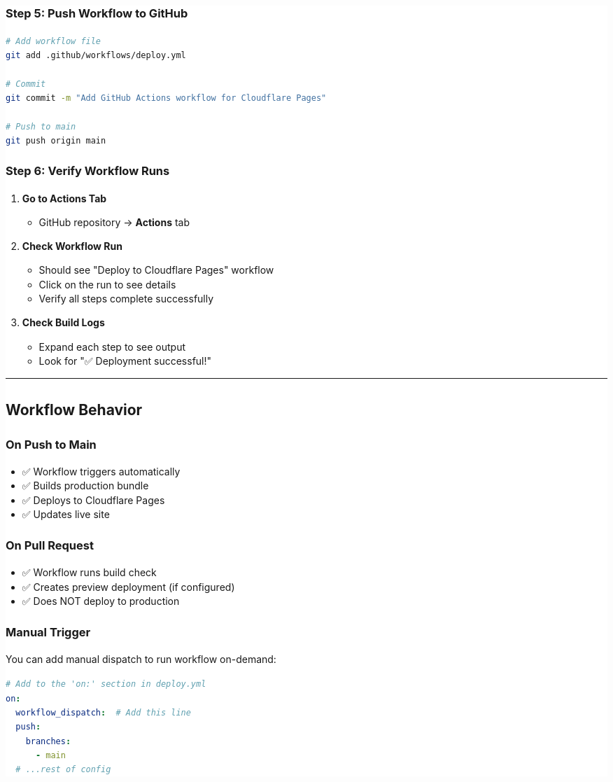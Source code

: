 ### Step 5: Push Workflow to GitHub

```bash
# Add workflow file
git add .github/workflows/deploy.yml

# Commit
git commit -m "Add GitHub Actions workflow for Cloudflare Pages"

# Push to main
git push origin main
```

### Step 6: Verify Workflow Runs

1. **Go to Actions Tab**
   - GitHub repository → **Actions** tab

2. **Check Workflow Run**
   - Should see "Deploy to Cloudflare Pages" workflow
   - Click on the run to see details
   - Verify all steps complete successfully

3. **Check Build Logs**
   - Expand each step to see output
   - Look for "✅ Deployment successful!"

---

## Workflow Behavior

### On Push to Main
- ✅ Workflow triggers automatically
- ✅ Builds production bundle
- ✅ Deploys to Cloudflare Pages
- ✅ Updates live site

### On Pull Request
- ✅ Workflow runs build check
- ✅ Creates preview deployment (if configured)
- ✅ Does NOT deploy to production

### Manual Trigger
You can add manual dispatch to run workflow on-demand:

```yaml
# Add to the 'on:' section in deploy.yml
on:
  workflow_dispatch:  # Add this line
  push:
    branches:
      - main
  # ...rest of config
```
